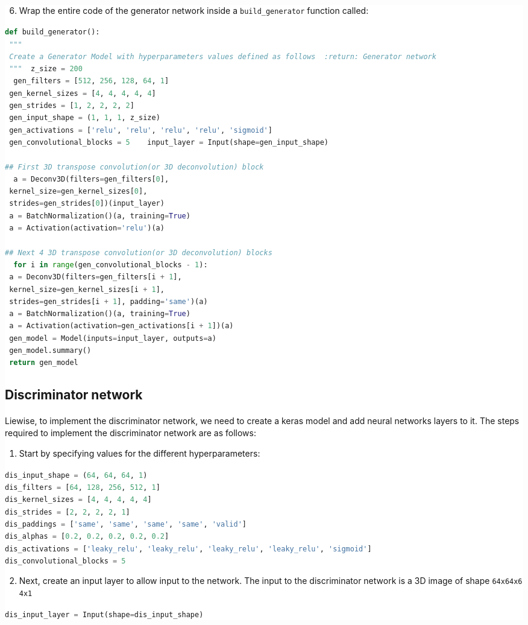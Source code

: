 6. Wrap the entire code of the generator network inside a ``build_generator`` function called: 

```python
def build_generator():
 """
 Create a Generator Model with hyperparameters values defined as follows  :return: Generator network
 """  z_size = 200
  gen_filters = [512, 256, 128, 64, 1]
 gen_kernel_sizes = [4, 4, 4, 4, 4]
 gen_strides = [1, 2, 2, 2, 2]
 gen_input_shape = (1, 1, 1, z_size)
 gen_activations = ['relu', 'relu', 'relu', 'relu', 'sigmoid']
 gen_convolutional_blocks = 5    input_layer = Input(shape=gen_input_shape)
 
## First 3D transpose convolution(or 3D deconvolution) block
  a = Deconv3D(filters=gen_filters[0], 
 kernel_size=gen_kernel_sizes[0],
 strides=gen_strides[0])(input_layer)
 a = BatchNormalization()(a, training=True)
 a = Activation(activation='relu')(a)
 
## Next 4 3D transpose convolution(or 3D deconvolution) blocks
  for i in range(gen_convolutional_blocks - 1):
 a = Deconv3D(filters=gen_filters[i + 1], 
 kernel_size=gen_kernel_sizes[i + 1],
 strides=gen_strides[i + 1], padding='same')(a)
 a = BatchNormalization()(a, training=True)
 a = Activation(activation=gen_activations[i + 1])(a)
 gen_model = Model(inputs=input_layer, outputs=a)
 gen_model.summary()
 return gen_model
```

## Discriminator network

Liewise, to implement the discriminator network, we need to create a keras model and add neural networks layers to it. The steps required to implement the discriminator network are as follows:

1. Start by specifying values for the different hyperparameters:
```python
dis_input_shape = (64, 64, 64, 1)
dis_filters = [64, 128, 256, 512, 1]
dis_kernel_sizes = [4, 4, 4, 4, 4]
dis_strides = [2, 2, 2, 2, 1]
dis_paddings = ['same', 'same', 'same', 'same', 'valid']
dis_alphas = [0.2, 0.2, 0.2, 0.2, 0.2]
dis_activations = ['leaky_relu', 'leaky_relu', 'leaky_relu', 'leaky_relu', 'sigmoid']
dis_convolutional_blocks = 5
```

2. Next, create an input layer to allow input to the network. The input to the discriminator network is a 3D image of shape ``64x64x64x1``
```python
dis_input_layer = Input(shape=dis_input_shape)
```
